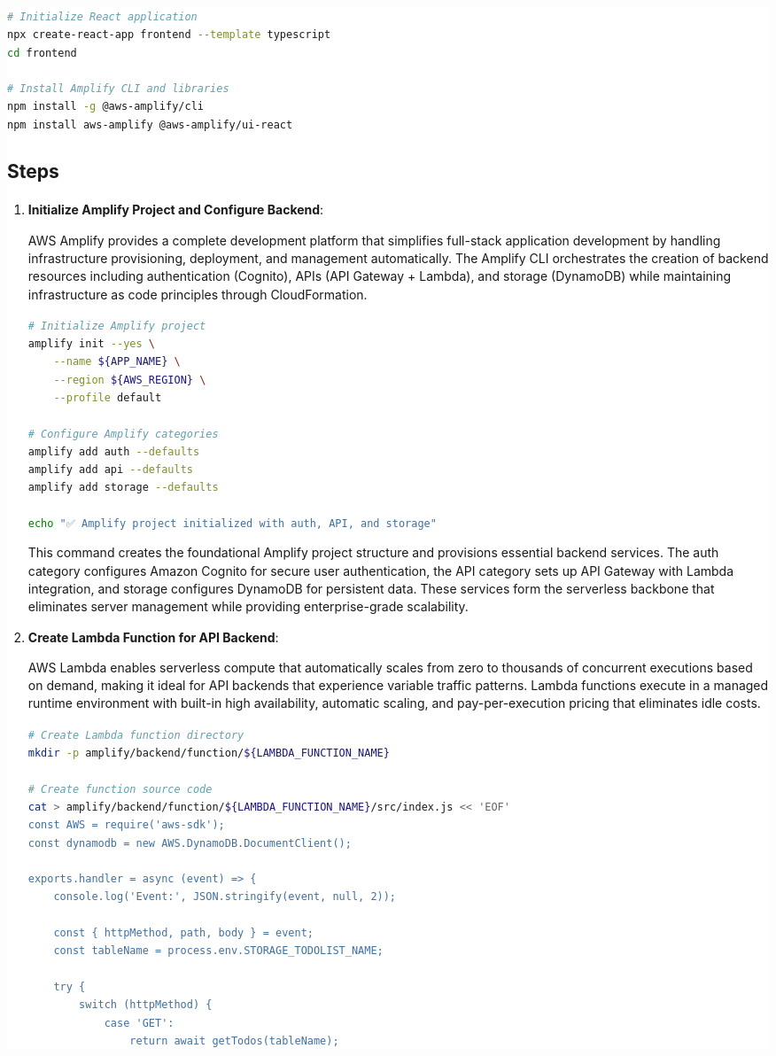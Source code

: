 ```bash
# Initialize React application
npx create-react-app frontend --template typescript
cd frontend

# Install Amplify CLI and libraries
npm install -g @aws-amplify/cli
npm install aws-amplify @aws-amplify/ui-react
```

## Steps

1. **Initialize Amplify Project and Configure Backend**:

   AWS Amplify provides a complete development platform that simplifies full-stack application development by handling infrastructure provisioning, deployment, and management automatically. The Amplify CLI orchestrates the creation of backend resources including authentication (Cognito), APIs (API Gateway + Lambda), and storage (DynamoDB) while maintaining infrastructure as code principles through CloudFormation.

   ```bash
   # Initialize Amplify project
   amplify init --yes \
       --name ${APP_NAME} \
       --region ${AWS_REGION} \
       --profile default
   
   # Configure Amplify categories
   amplify add auth --defaults
   amplify add api --defaults
   amplify add storage --defaults
   
   echo "✅ Amplify project initialized with auth, API, and storage"
   ```

   This command creates the foundational Amplify project structure and provisions essential backend services. The auth category configures Amazon Cognito for secure user authentication, the API category sets up API Gateway with Lambda integration, and storage configures DynamoDB for persistent data. These services form the serverless backbone that eliminates server management while providing enterprise-grade scalability.

2. **Create Lambda Function for API Backend**:

   AWS Lambda enables serverless compute that automatically scales from zero to thousands of concurrent executions based on demand, making it ideal for API backends that experience variable traffic patterns. Lambda functions execute in a managed runtime environment with built-in high availability, automatic scaling, and pay-per-execution pricing that eliminates idle costs.

   ```bash
   # Create Lambda function directory
   mkdir -p amplify/backend/function/${LAMBDA_FUNCTION_NAME}
   
   # Create function source code
   cat > amplify/backend/function/${LAMBDA_FUNCTION_NAME}/src/index.js << 'EOF'
   const AWS = require('aws-sdk');
   const dynamodb = new AWS.DynamoDB.DocumentClient();
   
   exports.handler = async (event) => {
       console.log('Event:', JSON.stringify(event, null, 2));
       
       const { httpMethod, path, body } = event;
       const tableName = process.env.STORAGE_TODOLIST_NAME;
       
       try {
           switch (httpMethod) {
               case 'GET':
                   return await getTodos(tableName);
   ```